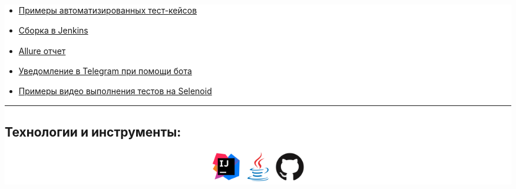 * <a href="#cases">Примеры автоматизированных тест-кейсов</a>

* <a href="#jenkins">Сборка в Jenkins</a>

* <a href="#allure">Allure отчет</a>

* <a href="#telegram">Уведомление в Telegram при помощи бота</a>

* <a href="#video">Примеры видео выполнения тестов на Selenoid</a>
____
<a id="tools"></a>
## <a name="Технологии и инструменты">**Технологии и инструменты:**</a>

<p align="center">  
<a href="https://www.jetbrains.com/idea/"><img src="media/intellij-original.svg" width="50" height="50"  alt="IDEA"/></a>  
<a href="https://www.java.com/"><img src="media/java-original.svg" width="50" height="50"  alt="Java"/></a>  
<a href="https://github.com/"><img src="media/github-original.svg" width="50" height="50"  alt="Github"/></a>  